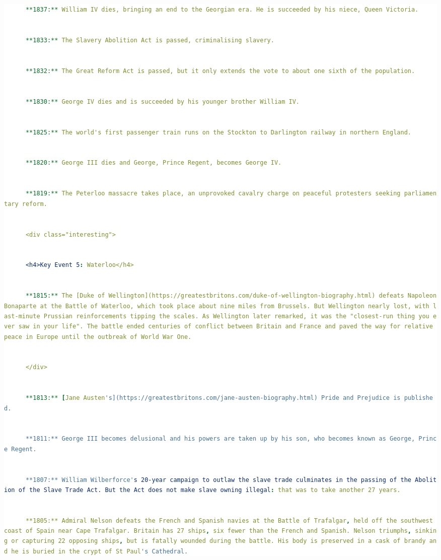 ```yaml
      **1837:** William IV dies, bringing an end to the Georgian era. He is succeeded by his niece, Queen Victoria.


      **1833:** The Slavery Abolition Act is passed, criminalising slavery.


      **1832:** The Great Reform Act is passed, but it only extends the vote to about one sixth of the population.


      **1830:** George IV dies and is succeeded by his younger brother William IV.


      **1825:** The world's first passenger train runs on the Stockton to Darlington railway in northern England.


      **1820:** George III dies and George, Prince Regent, becomes George IV.


      **1819:** The Peterloo massacre takes place, an unprovoked cavalry charge on peaceful protesters seeking parliamentary reform.


      <div class="interesting">


      <h4>Key Event 5: Waterloo</h4>


      **1815:** The [Duke of Wellington](https://greatestbritons.com/duke-of-wellington-biography.html) defeats Napoleon Bonaparte at the Battle of Waterloo, which took place about nine miles from Brussels. But Wellington nearly lost, with last-minute Prussian reinforcements tipping the scales. As Wellington later remarked, it was the "closest-run thing you ever saw in your life". The battle ended centuries of conflict between Britain and France and paved the way for relative peace in Europe until the outbreak of World War One.


      </div>


      **1813:** [Jane Austen's](https://greatestbritons.com/jane-austen-biography.html) Pride and Prejudice is published.


      **1811:** George III becomes delusional and his powers are taken up by his son, who becomes known as George, Prince Regent.


      **1807:** William Wilberforce's 20-year campaign to outlaw the slave trade culminates in the passing of the Abolition of the Slave Trade Act. But the Act does not make slave owning illegal: that was to take another 27 years.


      **1805:** Admiral Nelson defeats the French and Spanish navies at the Battle of Trafalgar, held off the southwest coast of Spain near Cape Trafalgar. Britain has 27 ships, six fewer than the French and Spanish. Nelson triumphs, sinking or capturing 22 opposing ships, but is fatally wounded during the battle. His body is preserved in a cask of brandy and he is buried in the crypt of St Paul's Cathedral.


```